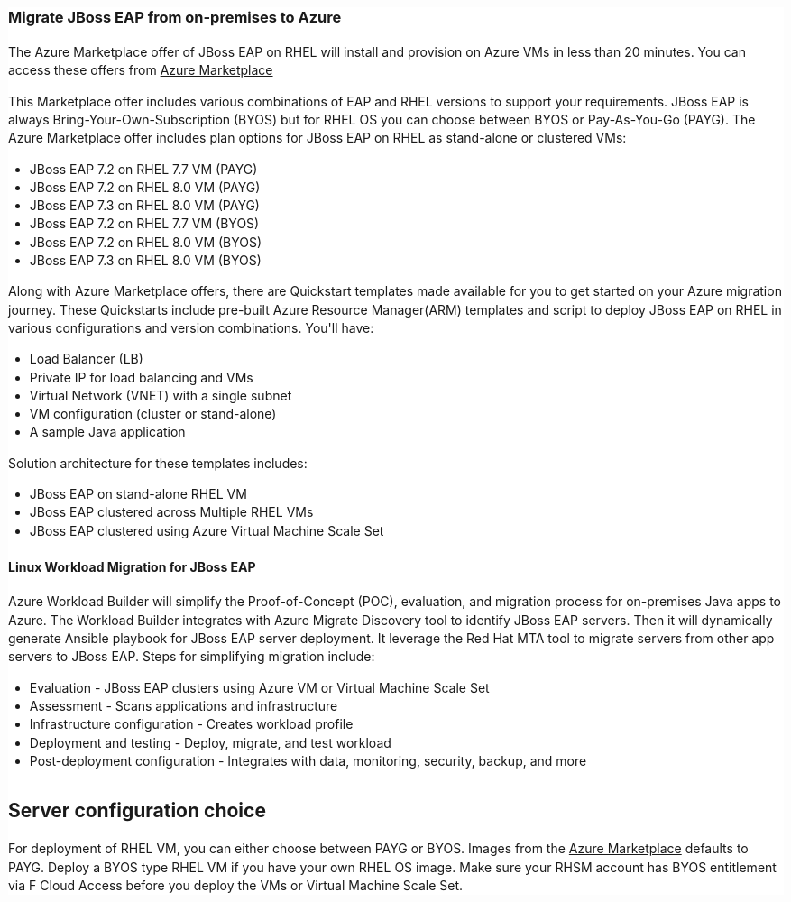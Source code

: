 ### Migrate JBoss EAP from on-premises to Azure
The Azure Marketplace offer of JBoss EAP on RHEL will install and provision on Azure VMs in less than 20 minutes. You can access these offers from [Azure Marketplace](https://azuremarketplace.microsoft.com/)

This Marketplace offer includes various combinations of EAP and RHEL versions to support your requirements. JBoss EAP is always Bring-Your-Own-Subscription (BYOS) but for RHEL OS you can choose between BYOS or Pay-As-You-Go (PAYG). The Azure Marketplace offer includes plan options for JBoss EAP on RHEL as stand-alone or clustered VMs:

* JBoss EAP 7.2 on RHEL 7.7 VM (PAYG)
* JBoss EAP 7.2 on RHEL 8.0 VM (PAYG)
* JBoss EAP 7.3 on RHEL 8.0 VM (PAYG)
* JBoss EAP 7.2 on RHEL 7.7 VM (BYOS)
* JBoss EAP 7.2 on RHEL 8.0 VM (BYOS)
* JBoss EAP 7.3 on RHEL 8.0 VM (BYOS)

Along with Azure Marketplace offers, there are Quickstart templates made available for you to get started on your Azure migration journey. These Quickstarts include pre-built Azure Resource Manager(ARM) templates and script to deploy JBoss EAP on RHEL in various configurations and version combinations. You'll have:

* Load Balancer (LB)
* Private IP for load balancing and VMs
* Virtual Network (VNET) with a single subnet
* VM configuration (cluster or stand-alone)
* A sample Java application

Solution architecture for these templates includes:

* JBoss EAP on stand-alone RHEL VM
* JBoss EAP clustered across Multiple RHEL VMs
* JBoss EAP clustered using Azure Virtual Machine Scale Set

#### Linux Workload Migration for JBoss EAP
Azure Workload Builder will simplify the Proof-of-Concept (POC), evaluation, and migration process for on-premises Java apps to Azure. The Workload Builder integrates with Azure Migrate Discovery tool to identify JBoss EAP servers. Then it will dynamically generate Ansible playbook for JBoss EAP server deployment. It leverage the Red Hat MTA tool to migrate servers from other app servers to JBoss EAP. Steps for simplifying migration include:
* Evaluation - JBoss EAP clusters using Azure VM or Virtual Machine Scale Set
* Assessment - Scans applications and infrastructure
* Infrastructure configuration - Creates workload profile
* Deployment and testing - Deploy, migrate, and test workload
* Post-deployment configuration - Integrates with data, monitoring, security, backup, and more

## Server configuration choice

For deployment of RHEL VM, you can either choose between PAYG or BYOS. Images from the [Azure Marketplace](https://azuremarketplace.microsoft.com) defaults to PAYG. Deploy a BYOS type RHEL VM if you have your own RHEL OS image. Make sure your RHSM account has BYOS entitlement via F Cloud Access before you deploy the VMs or Virtual Machine Scale Set.
